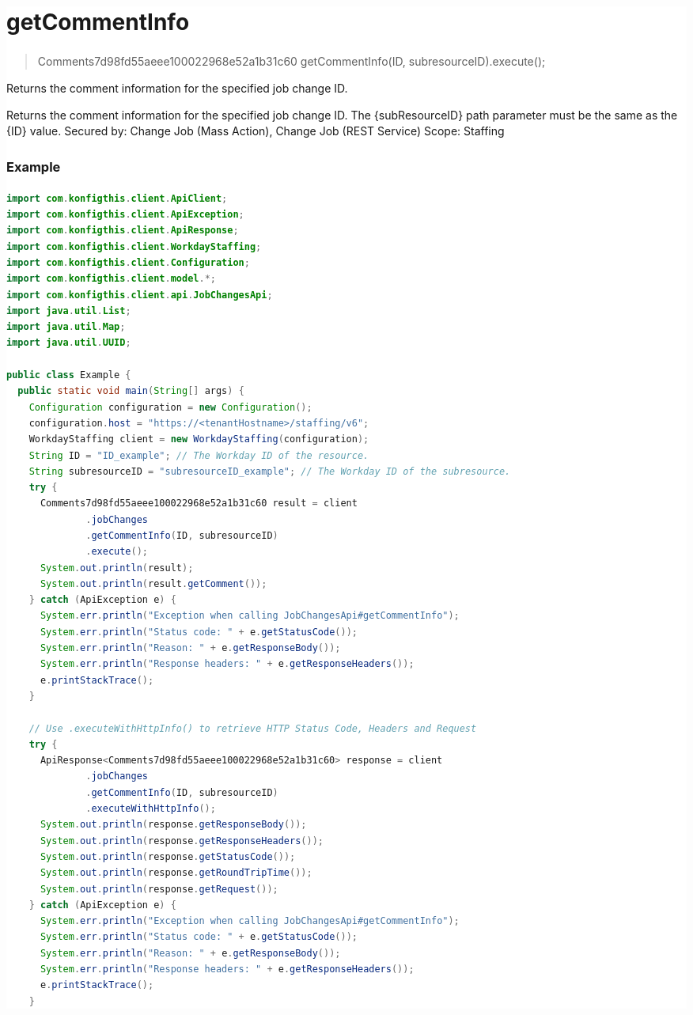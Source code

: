 <a name="getCommentInfo"></a>
# **getCommentInfo**
> Comments7d98fd55aeee100022968e52a1b31c60 getCommentInfo(ID, subresourceID).execute();

Returns the comment information for the specified job change ID.

Returns the comment information for the specified job change ID. The {subResourceID} path parameter must be the same as the {ID} value.  Secured by: Change Job (Mass Action), Change Job (REST Service)  Scope: Staffing

### Example
```java
import com.konfigthis.client.ApiClient;
import com.konfigthis.client.ApiException;
import com.konfigthis.client.ApiResponse;
import com.konfigthis.client.WorkdayStaffing;
import com.konfigthis.client.Configuration;
import com.konfigthis.client.model.*;
import com.konfigthis.client.api.JobChangesApi;
import java.util.List;
import java.util.Map;
import java.util.UUID;

public class Example {
  public static void main(String[] args) {
    Configuration configuration = new Configuration();
    configuration.host = "https://<tenantHostname>/staffing/v6";
    WorkdayStaffing client = new WorkdayStaffing(configuration);
    String ID = "ID_example"; // The Workday ID of the resource.
    String subresourceID = "subresourceID_example"; // The Workday ID of the subresource.
    try {
      Comments7d98fd55aeee100022968e52a1b31c60 result = client
              .jobChanges
              .getCommentInfo(ID, subresourceID)
              .execute();
      System.out.println(result);
      System.out.println(result.getComment());
    } catch (ApiException e) {
      System.err.println("Exception when calling JobChangesApi#getCommentInfo");
      System.err.println("Status code: " + e.getStatusCode());
      System.err.println("Reason: " + e.getResponseBody());
      System.err.println("Response headers: " + e.getResponseHeaders());
      e.printStackTrace();
    }

    // Use .executeWithHttpInfo() to retrieve HTTP Status Code, Headers and Request
    try {
      ApiResponse<Comments7d98fd55aeee100022968e52a1b31c60> response = client
              .jobChanges
              .getCommentInfo(ID, subresourceID)
              .executeWithHttpInfo();
      System.out.println(response.getResponseBody());
      System.out.println(response.getResponseHeaders());
      System.out.println(response.getStatusCode());
      System.out.println(response.getRoundTripTime());
      System.out.println(response.getRequest());
    } catch (ApiException e) {
      System.err.println("Exception when calling JobChangesApi#getCommentInfo");
      System.err.println("Status code: " + e.getStatusCode());
      System.err.println("Reason: " + e.getResponseBody());
      System.err.println("Response headers: " + e.getResponseHeaders());
      e.printStackTrace();
    }
```